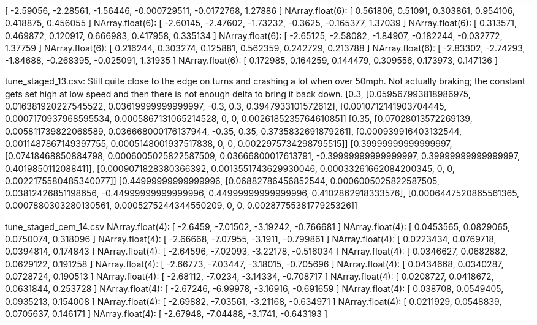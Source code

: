 [ -2.59056, -2.28561, -1.56446, -0.000729511, -0.0172768, 1.27886 ]
NArray.float(6):
[ 0.561806, 0.51091, 0.303861, 0.954106, 0.418875, 0.456055 ]
NArray.float(6):
[ -2.60145, -2.47602, -1.73232, -0.3625, -0.165377, 1.37039 ]
NArray.float(6):
[ 0.313571, 0.469872, 0.120917, 0.666983, 0.417958, 0.335134 ]
NArray.float(6):
[ -2.65125, -2.58082, -1.84907, -0.182244, -0.032772, 1.37759 ]
NArray.float(6):
[ 0.216244, 0.303274, 0.125881, 0.562359, 0.242729, 0.213788 ]
NArray.float(6):
[ -2.83302, -2.74293, -1.84688, -0.268395, -0.025091, 1.31935 ]
NArray.float(6):
[ 0.172985, 0.164259, 0.144479, 0.309556, 0.173973, 0.147136 ]

tune_staged_13.csv:
Still quite close to the edge on turns and crashing a lot when over 50mph.
Not actually braking; the constant gets set high at low speed and then there is not enough delta to bring it back down.
[0.3, [0.059567993818986975, 0.016381920227545522, 0.03619999999999997, -0.3, 0.3, 0.3947933101572612], [0.0010712141903704445, 0.0007170937968595534, 0.0005867131065214528, 0, 0, 0.002618523576461085]]
[0.35, [0.07028013572269139, 0.005811739822068589, 0.036668000176137944, -0.35, 0.35, 0.3735832691879261], [0.000939916403132544, 0.0011487867149397755, 0.0005148001937517838, 0, 0, 0.0022975734298795515]]
[0.39999999999999997, [0.07418468850884798, 0.0006005025822587509, 0.03666800017613791, -0.39999999999999997, 0.39999999999999997, 0.4019850112088411], [0.0009071828380366392, 0.0013551743629930046, 0.00033261662084200345, 0, 0, 0.0022175580485340077]]
[0.44999999999999996, [0.06882786456852544, 0.0006005025822587505, 0.03812426851198656, -0.44999999999999996, 0.44999999999999996, 0.4102862918333576], [0.0006447520865561365, 0.0007880303280130561, 0.0005275244344550209, 0, 0, 0.0028775538177925326]]

tune_staged_cem_14.csv
NArray.float(4):
[ -2.6459, -7.01502, -3.19242, -0.766681 ]
NArray.float(4):
[ 0.0453565, 0.0829065, 0.0750074, 0.318096 ]
NArray.float(4):
[ -2.66668, -7.07955, -3.1911, -0.799861 ]
NArray.float(4):
[ 0.0223434, 0.0769718, 0.0394814, 0.174843 ]
NArray.float(4):
[ -2.64596, -7.02093, -3.22178, -0.516034 ]
NArray.float(4):
[ 0.0346627, 0.0682882, 0.0629122, 0.191258 ]
NArray.float(4):
[ -2.66773, -7.03447, -3.18015, -0.705696 ]
NArray.float(4):
[ 0.0434668, 0.0340287, 0.0728724, 0.190513 ]
NArray.float(4):
[ -2.68112, -7.0234, -3.14334, -0.708717 ]
NArray.float(4):
[ 0.0208727, 0.0418672, 0.0631844, 0.253728 ]
NArray.float(4):
[ -2.67246, -6.99978, -3.16916, -0.691659 ]
NArray.float(4):
[ 0.038708, 0.0549405, 0.0935213, 0.154008 ]
NArray.float(4):
[ -2.69882, -7.03561, -3.21168, -0.634971 ]
NArray.float(4):
[ 0.0211929, 0.0548839, 0.0705637, 0.146171 ]
NArray.float(4):
[ -2.67948, -7.04488, -3.1741, -0.643193 ]